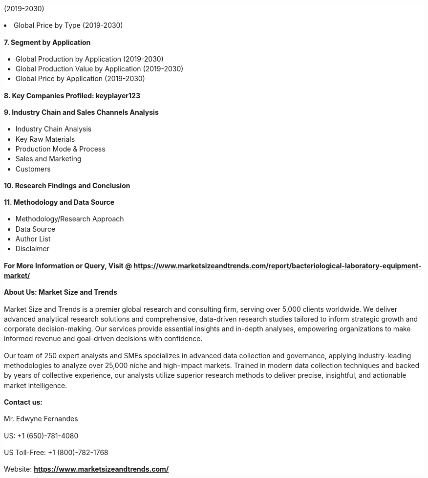 (2019-2030)</li><li>Global Price by Type (2019-2030)</li></ul><p><strong>7. Segment by Application</strong></p><ul><li>Global Production by Application (2019-2030)</li><li>Global Production Value by Application (2019-2030)</li><li>Global Price by Application (2019-2030)</li></ul><p><strong>8. Key Companies Profiled: keyplayer123</strong></p><p><strong>9. Industry Chain and Sales Channels Analysis</strong></p><ul><li>Industry Chain Analysis</li><li>Key Raw Materials</li><li>Production Mode &amp; Process</li><li>Sales and Marketing</li><li>Customers</li></ul><p><strong>10. Research Findings and Conclusion</strong></p><p><strong>11. Methodology and Data Source</strong></p><ul><li>Methodology/Research Approach</li><li>Data Source</li><li>Author List</li><li>Disclaimer</li></ul></p><p><strong>For More Information or Query, Visit @ <a href="https://www.marketsizeandtrends.com/report/bacteriological-laboratory-equipment-market/">https://www.marketsizeandtrends.com/report/bacteriological-laboratory-equipment-market/</a></strong></p><p><strong>About Us: Market Size and Trends</strong></p><p>Market Size and Trends is a premier global research and consulting firm, serving over 5,000 clients worldwide. We deliver advanced analytical research solutions and comprehensive, data-driven research studies tailored to inform strategic growth and corporate decision-making. Our services provide essential insights and in-depth analyses, empowering organizations to make informed revenue and goal-driven decisions with confidence.</p><p>Our team of 250 expert analysts and SMEs specializes in advanced data collection and governance, applying industry-leading methodologies to analyze over 25,000 niche and high-impact markets. Trained in modern data collection techniques and backed by years of collective experience, our analysts utilize superior research methods to deliver precise, insightful, and actionable market intelligence.</p><p><strong>Contact us:</strong></p><p>Mr. Edwyne Fernandes</p><p>US: +1 (650)-781-4080</p><p>US Toll-Free: +1 (800)-782-1768</p><p>Website: <strong><a href="https://www.marketsizeandtrends.com/">https://www.marketsizeandtrends.com/</a></strong></p>
